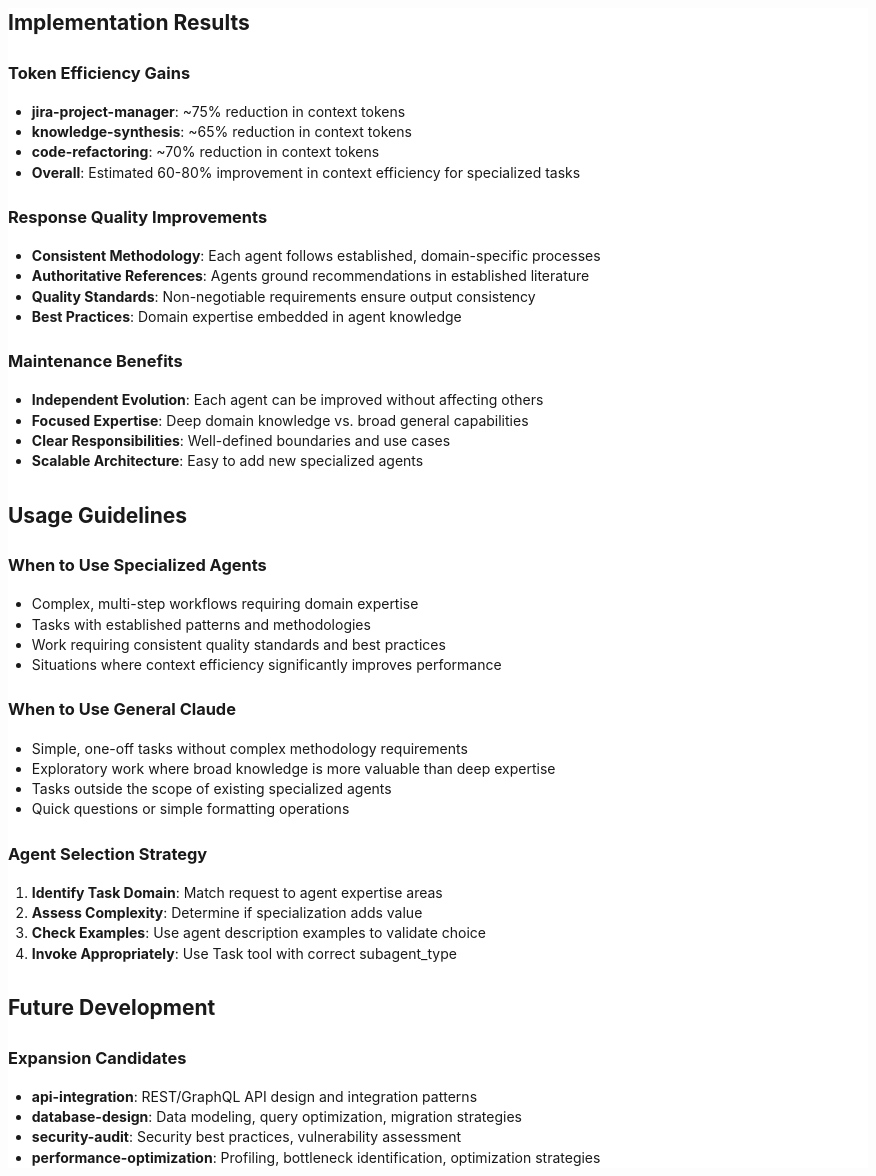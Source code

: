 ## Implementation Results

### **Token Efficiency Gains**
- **jira-project-manager**: ~75% reduction in context tokens
- **knowledge-synthesis**: ~65% reduction in context tokens  
- **code-refactoring**: ~70% reduction in context tokens
- **Overall**: Estimated 60-80% improvement in context efficiency for specialized tasks

### **Response Quality Improvements**
- **Consistent Methodology**: Each agent follows established, domain-specific processes
- **Authoritative References**: Agents ground recommendations in established literature
- **Quality Standards**: Non-negotiable requirements ensure output consistency
- **Best Practices**: Domain expertise embedded in agent knowledge

### **Maintenance Benefits**
- **Independent Evolution**: Each agent can be improved without affecting others
- **Focused Expertise**: Deep domain knowledge vs. broad general capabilities
- **Clear Responsibilities**: Well-defined boundaries and use cases
- **Scalable Architecture**: Easy to add new specialized agents

## Usage Guidelines

### **When to Use Specialized Agents**
- Complex, multi-step workflows requiring domain expertise
- Tasks with established patterns and methodologies
- Work requiring consistent quality standards and best practices
- Situations where context efficiency significantly improves performance

### **When to Use General Claude**
- Simple, one-off tasks without complex methodology requirements
- Exploratory work where broad knowledge is more valuable than deep expertise
- Tasks outside the scope of existing specialized agents
- Quick questions or simple formatting operations

### **Agent Selection Strategy**
1. **Identify Task Domain**: Match request to agent expertise areas
2. **Assess Complexity**: Determine if specialization adds value
3. **Check Examples**: Use agent description examples to validate choice
4. **Invoke Appropriately**: Use Task tool with correct subagent_type

## Future Development

### **Expansion Candidates**
- **api-integration**: REST/GraphQL API design and integration patterns
- **database-design**: Data modeling, query optimization, migration strategies
- **security-audit**: Security best practices, vulnerability assessment
- **performance-optimization**: Profiling, bottleneck identification, optimization strategies
